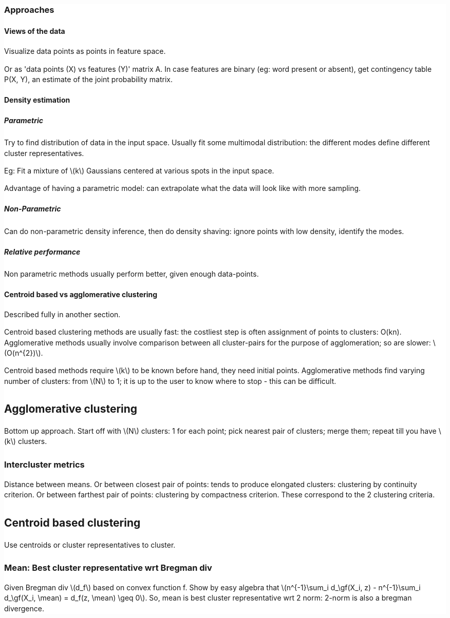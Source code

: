 ### Approaches
#### Views of the data
Visualize data points as points in feature space.

Or as 'data points (X) vs features (Y)' matrix A. In case features are binary (eg: word present or absent), get contingency table P(X, Y), an estimate of the joint probability matrix.

#### Density estimation
##### Parametric
Try to find distribution of data in the input space. Usually fit some multimodal distribution: the different modes define different cluster representatives.

Eg: Fit a mixture of \\(k\\) Gaussians centered at various spots in the input space.

Advantage of having a parametric model: can extrapolate what the data will look like with more sampling.


##### Non-Parametric
Can do non-parametric density inference, then do density shaving: ignore points with low density, identify the modes.

##### Relative performance
Non parametric methods usually perform better, given enough data-points.

#### Centroid based vs agglomerative clustering
Described fully in another section.

Centroid based clustering methods are usually fast: the costliest step is often assignment of points to clusters: O(kn). Agglomerative methods usually involve comparison between all cluster-pairs for the purpose of agglomeration; so are slower: \\(O(n^{2})\\).

Centroid based methods require \\(k\\) to be known before hand, they need initial points. Agglomerative methods find varying number of clusters: from \\(N\\) to 1; it is up to the user to know where to stop - this can be difficult.

## Agglomerative clustering
Bottom up approach. Start off with \\(N\\) clusters: 1 for each point; pick nearest pair of clusters; merge them; repeat till you have \\(k\\) clusters.

### Intercluster metrics
Distance between means. Or between closest pair of points: tends to produce elongated clusters: clustering by continuity criterion. Or between farthest pair of points: clustering by compactness criterion. These correspond to the 2 clustering criteria.

## Centroid based clustering
Use centroids or cluster representatives to cluster.

### Mean: Best cluster representative wrt Bregman div
Given Bregman div \\(d_f\\) based on convex function f. Show by easy algebra that \\(n^{-1}\sum_i d_\gf(X_i, z) - n^{-1}\sum_i d_\gf(X_i, \mean) = d_f(z, \mean) \geq 0\\). So, mean is best cluster representative wrt 2 norm: 2-norm is also a bregman divergence.
